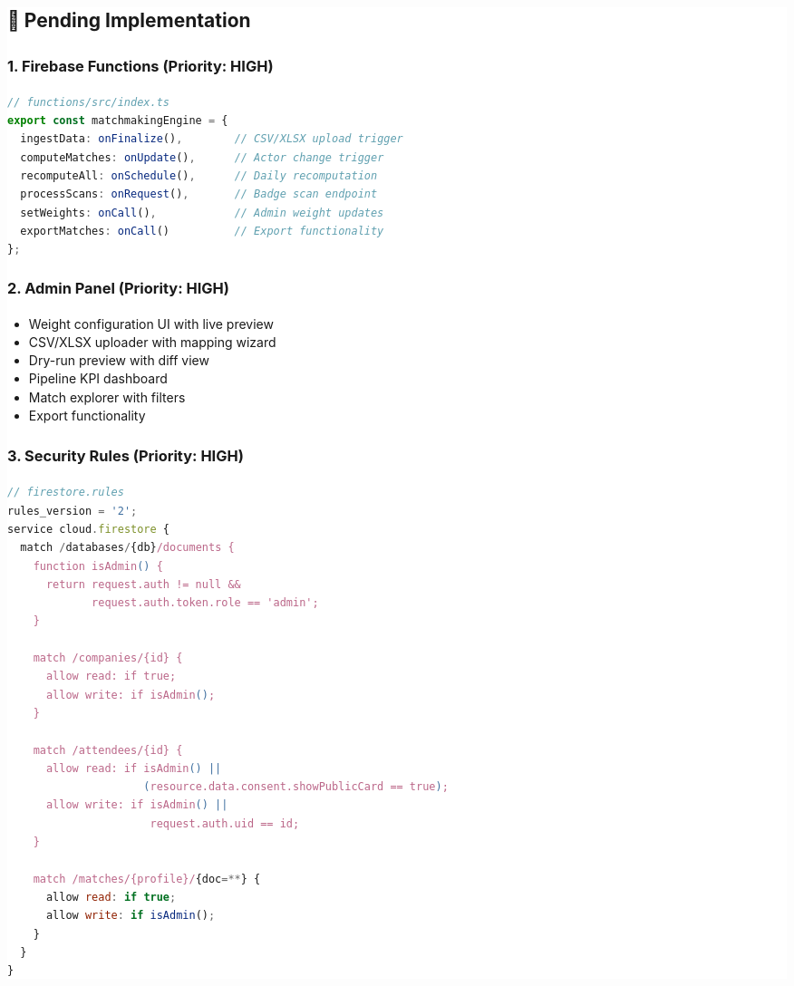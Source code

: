 ## 🚧 Pending Implementation

### 1. **Firebase Functions** (Priority: HIGH)
```typescript
// functions/src/index.ts
export const matchmakingEngine = {
  ingestData: onFinalize(),        // CSV/XLSX upload trigger
  computeMatches: onUpdate(),      // Actor change trigger
  recomputeAll: onSchedule(),      // Daily recomputation
  processScans: onRequest(),       // Badge scan endpoint
  setWeights: onCall(),            // Admin weight updates
  exportMatches: onCall()          // Export functionality
};
```

### 2. **Admin Panel** (Priority: HIGH)
- Weight configuration UI with live preview
- CSV/XLSX uploader with mapping wizard
- Dry-run preview with diff view
- Pipeline KPI dashboard
- Match explorer with filters
- Export functionality

### 3. **Security Rules** (Priority: HIGH)
```javascript
// firestore.rules
rules_version = '2';
service cloud.firestore {
  match /databases/{db}/documents {
    function isAdmin() {
      return request.auth != null &&
             request.auth.token.role == 'admin';
    }

    match /companies/{id} {
      allow read: if true;
      allow write: if isAdmin();
    }

    match /attendees/{id} {
      allow read: if isAdmin() ||
                     (resource.data.consent.showPublicCard == true);
      allow write: if isAdmin() ||
                      request.auth.uid == id;
    }

    match /matches/{profile}/{doc=**} {
      allow read: if true;
      allow write: if isAdmin();
    }
  }
}
```
